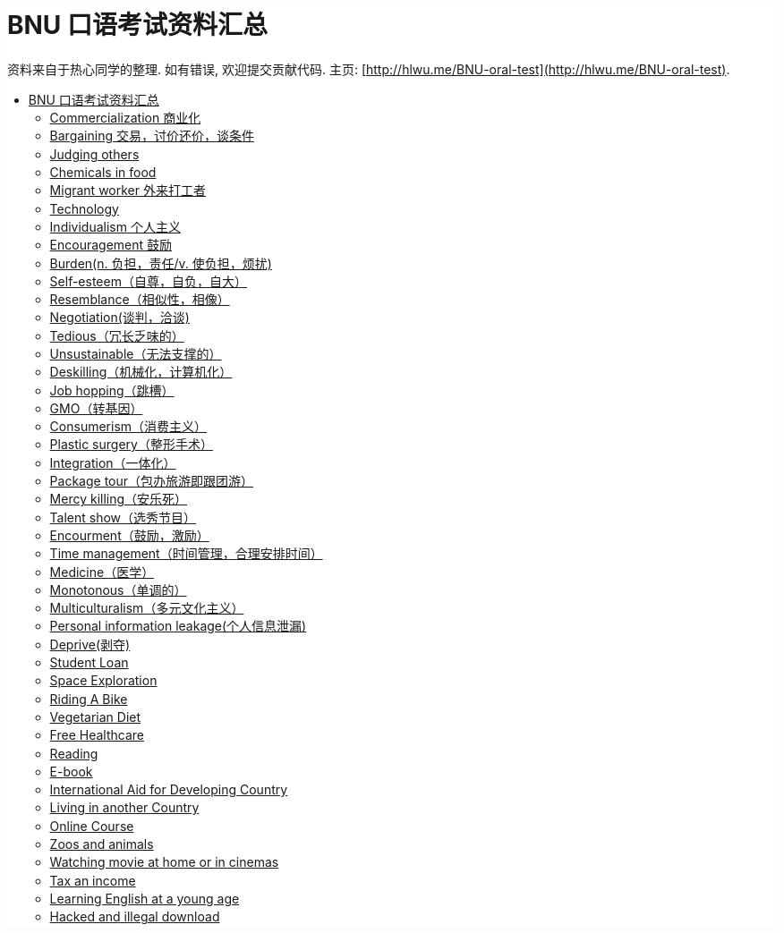 # BNU 口语考试资料汇总

资料来自于热心同学的整理. 如有错误, 欢迎提交贡献代码. 主页: [http://hlwu.me/BNU-oral-test](http://hlwu.me/BNU-oral-test).



- [BNU 口语考试资料汇总](#bnu-%e5%8f%a3%e8%af%ad%e8%80%83%e8%af%95%e8%b5%84%e6%96%99%e6%b1%87%e6%80%bb)
  - [Commercialization 商业化](#commercialization-%e5%95%86%e4%b8%9a%e5%8c%96)
  - [Bargaining 交易，讨价还价，谈条件](#bargaining-%e4%ba%a4%e6%98%93%e8%ae%a8%e4%bb%b7%e8%bf%98%e4%bb%b7%e8%b0%88%e6%9d%a1%e4%bb%b6)
  - [Judging others](#judging-others)
  - [Chemicals in food](#chemicals-in-food)
  - [Migrant worker 外来打工者](#migrant-worker-%e5%a4%96%e6%9d%a5%e6%89%93%e5%b7%a5%e8%80%85)
  - [Technology](#technology)
  - [Individualism 个人主义](#individualism-%e4%b8%aa%e4%ba%ba%e4%b8%bb%e4%b9%89)
  - [Encouragement 鼓励](#encouragement-%e9%bc%93%e5%8a%b1)
  - [Burden(n. 负担，责任/v. 使负担，烦扰)](#burdenn-%e8%b4%9f%e6%8b%85%e8%b4%a3%e4%bb%bbv-%e4%bd%bf%e8%b4%9f%e6%8b%85%e7%83%a6%e6%89%b0)
  - [Self-esteem（自尊，自负，自大）](#self-esteem%e8%87%aa%e5%b0%8a%e8%87%aa%e8%b4%9f%e8%87%aa%e5%a4%a7)
  - [Resemblance（相似性，相像）](#resemblance%e7%9b%b8%e4%bc%bc%e6%80%a7%e7%9b%b8%e5%83%8f)
  - [Negotiation(谈判，洽谈)](#negotiation%e8%b0%88%e5%88%a4%e6%b4%bd%e8%b0%88)
  - [Tedious（冗长乏味的）](#tedious%e5%86%97%e9%95%bf%e4%b9%8f%e5%91%b3%e7%9a%84)
  - [Unsustainable（无法支撑的）](#unsustainable%e6%97%a0%e6%b3%95%e6%94%af%e6%92%91%e7%9a%84)
  - [Deskilling（机械化，计算机化）](#deskilling%e6%9c%ba%e6%a2%b0%e5%8c%96%e8%ae%a1%e7%ae%97%e6%9c%ba%e5%8c%96)
  - [Job hopping（跳槽）](#job-hopping%e8%b7%b3%e6%a7%bd)
  - [GMO（转基因）](#gmo%e8%bd%ac%e5%9f%ba%e5%9b%a0)
  - [Consumerism（消费主义）](#consumerism%e6%b6%88%e8%b4%b9%e4%b8%bb%e4%b9%89)
  - [Plastic surgery（整形手术）](#plastic-surgery%e6%95%b4%e5%bd%a2%e6%89%8b%e6%9c%af)
  - [Integration（一体化）](#integration%e4%b8%80%e4%bd%93%e5%8c%96)
  - [Package tour（包办旅游即跟团游）](#package-tour%e5%8c%85%e5%8a%9e%e6%97%85%e6%b8%b8%e5%8d%b3%e8%b7%9f%e5%9b%a2%e6%b8%b8)
  - [Mercy killing（安乐死）](#mercy-killing%e5%ae%89%e4%b9%90%e6%ad%bb)
  - [Talent show（选秀节目）](#talent-show%e9%80%89%e7%a7%80%e8%8a%82%e7%9b%ae)
  - [Encourment（鼓励，激励）](#encourment%e9%bc%93%e5%8a%b1%e6%bf%80%e5%8a%b1)
  - [Time management（时间管理，合理安排时间）](#time-management%e6%97%b6%e9%97%b4%e7%ae%a1%e7%90%86%e5%90%88%e7%90%86%e5%ae%89%e6%8e%92%e6%97%b6%e9%97%b4)
  - [Medicine（医学）](#medicine%e5%8c%bb%e5%ad%a6)
  - [Monotonous（单调的）](#monotonous%e5%8d%95%e8%b0%83%e7%9a%84)
  - [Multiculturalism（多元文化主义）](#multiculturalism%e5%a4%9a%e5%85%83%e6%96%87%e5%8c%96%e4%b8%bb%e4%b9%89)
  - [Personal information leakage(个人信息泄漏)](#personal-information-leakage%e4%b8%aa%e4%ba%ba%e4%bf%a1%e6%81%af%e6%b3%84%e6%bc%8f)
  - [Deprive(剥夺)](#deprive%e5%89%a5%e5%a4%ba)
  - [Student Loan](#student-loan)
  - [Space Exploration](#space-exploration)
  - [Riding A Bike](#riding-a-bike)
  - [Vegetarian Diet](#vegetarian-diet)
  - [Free Healthcare](#free-healthcare)
  - [Reading](#reading)
  - [E-book](#e-book)
  - [International Aid for Developing Country](#international-aid-for-developing-country)
  - [Living in another Country](#living-in-another-country)
  - [Online Course](#online-course)
  - [Zoos and animals](#zoos-and-animals)
  - [Watching movie at home or in cinemas](#watching-movie-at-home-or-in-cinemas)
  - [Tax an income](#tax-an-income)
  - [Learning English at a young age](#learning-english-at-a-young-age)
  - [Hacked and illegal download](#hacked-and-illegal-download)
